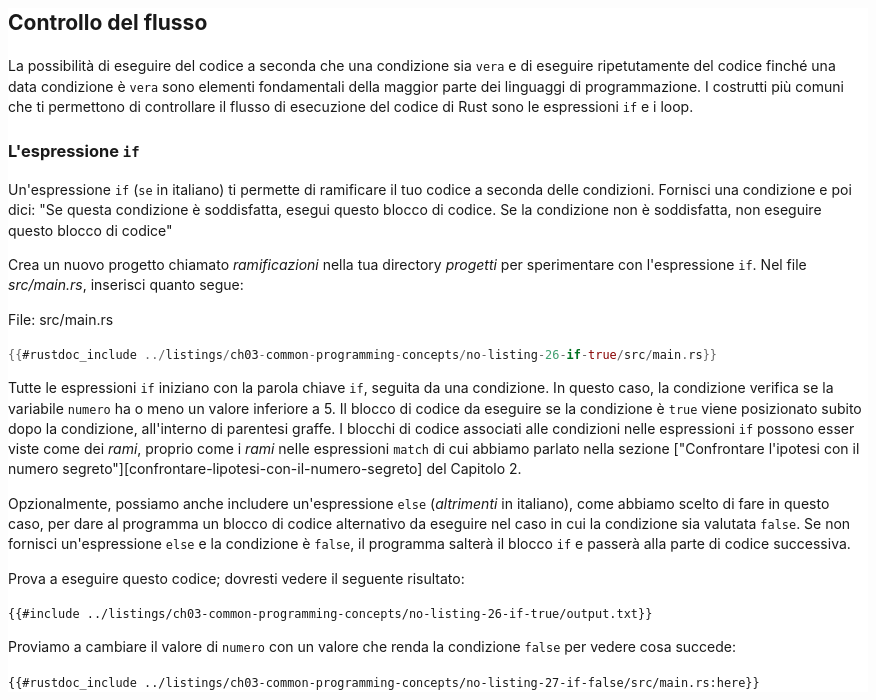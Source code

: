 ## Controllo del flusso

La possibilità di eseguire del codice a seconda che una condizione sia `vera` e
di eseguire ripetutamente del codice finché una data condizione è `vera` sono
elementi fondamentali della maggior parte dei linguaggi di programmazione. I
costrutti più comuni che ti permettono di controllare il flusso di esecuzione
del codice di Rust sono le espressioni `if` e i loop.

### L'espressione `if`

Un'espressione `if` (`se` in italiano) ti permette di ramificare il tuo codice a
seconda delle condizioni. Fornisci una condizione e poi dici: "Se questa
condizione è soddisfatta, esegui questo blocco di codice. Se la condizione non è
soddisfatta, non eseguire questo blocco di codice"

Crea un nuovo progetto chiamato _ramificazioni_ nella tua directory _progetti_
per sperimentare con l'espressione `if`. Nel file _src/main.rs_, inserisci
quanto segue:

<span class="filename">File: src/main.rs</span>

```rust
{{#rustdoc_include ../listings/ch03-common-programming-concepts/no-listing-26-if-true/src/main.rs}}
```

Tutte le espressioni `if` iniziano con la parola chiave `if`, seguita da una
condizione. In questo caso, la condizione verifica se la variabile `numero` ha o
meno un valore inferiore a 5. Il blocco di codice da eseguire se la condizione è
`true` viene posizionato subito dopo la condizione, all'interno di parentesi
graffe. I blocchi di codice associati alle condizioni nelle espressioni `if`
possono esser viste come dei _rami_, proprio come i _rami_ nelle espressioni
`match` di cui abbiamo parlato nella sezione ["Confrontare l'ipotesi con il
numero segreto"][confrontare-lipotesi-con-il-numero-segreto] del
Capitolo 2.

Opzionalmente, possiamo anche includere un'espressione `else` (_altrimenti_ in
italiano), come abbiamo scelto di fare in questo caso, per dare al programma un
blocco di codice alternativo da eseguire nel caso in cui la condizione sia
valutata `false`. Se non fornisci un'espressione `else` e la condizione è
`false`, il programma salterà il blocco `if` e passerà alla parte di codice
successiva.

Prova a eseguire questo codice; dovresti vedere il seguente risultato:

```console
{{#include ../listings/ch03-common-programming-concepts/no-listing-26-if-true/output.txt}}
```

Proviamo a cambiare il valore di `numero` con un valore che renda la condizione
`false` per vedere cosa succede:

```rust,ignore
{{#rustdoc_include ../listings/ch03-common-programming-concepts/no-listing-27-if-false/src/main.rs:here}}
```
